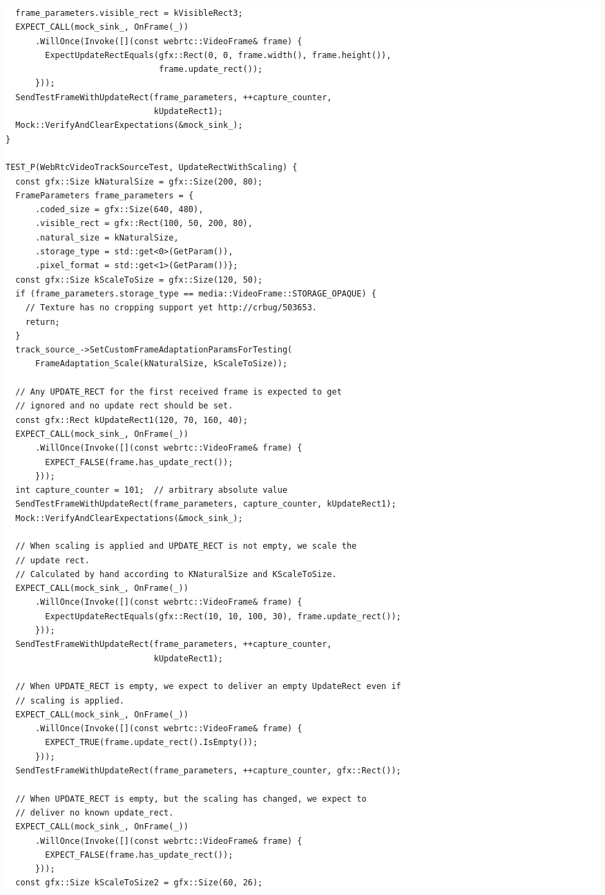 ```
  frame_parameters.visible_rect = kVisibleRect3;
  EXPECT_CALL(mock_sink_, OnFrame(_))
      .WillOnce(Invoke([](const webrtc::VideoFrame& frame) {
        ExpectUpdateRectEquals(gfx::Rect(0, 0, frame.width(), frame.height()),
                               frame.update_rect());
      }));
  SendTestFrameWithUpdateRect(frame_parameters, ++capture_counter,
                              kUpdateRect1);
  Mock::VerifyAndClearExpectations(&mock_sink_);
}

TEST_P(WebRtcVideoTrackSourceTest, UpdateRectWithScaling) {
  const gfx::Size kNaturalSize = gfx::Size(200, 80);
  FrameParameters frame_parameters = {
      .coded_size = gfx::Size(640, 480),
      .visible_rect = gfx::Rect(100, 50, 200, 80),
      .natural_size = kNaturalSize,
      .storage_type = std::get<0>(GetParam()),
      .pixel_format = std::get<1>(GetParam())};
  const gfx::Size kScaleToSize = gfx::Size(120, 50);
  if (frame_parameters.storage_type == media::VideoFrame::STORAGE_OPAQUE) {
    // Texture has no cropping support yet http://crbug/503653.
    return;
  }
  track_source_->SetCustomFrameAdaptationParamsForTesting(
      FrameAdaptation_Scale(kNaturalSize, kScaleToSize));

  // Any UPDATE_RECT for the first received frame is expected to get
  // ignored and no update rect should be set.
  const gfx::Rect kUpdateRect1(120, 70, 160, 40);
  EXPECT_CALL(mock_sink_, OnFrame(_))
      .WillOnce(Invoke([](const webrtc::VideoFrame& frame) {
        EXPECT_FALSE(frame.has_update_rect());
      }));
  int capture_counter = 101;  // arbitrary absolute value
  SendTestFrameWithUpdateRect(frame_parameters, capture_counter, kUpdateRect1);
  Mock::VerifyAndClearExpectations(&mock_sink_);

  // When scaling is applied and UPDATE_RECT is not empty, we scale the
  // update rect.
  // Calculated by hand according to KNaturalSize and KScaleToSize.
  EXPECT_CALL(mock_sink_, OnFrame(_))
      .WillOnce(Invoke([](const webrtc::VideoFrame& frame) {
        ExpectUpdateRectEquals(gfx::Rect(10, 10, 100, 30), frame.update_rect());
      }));
  SendTestFrameWithUpdateRect(frame_parameters, ++capture_counter,
                              kUpdateRect1);

  // When UPDATE_RECT is empty, we expect to deliver an empty UpdateRect even if
  // scaling is applied.
  EXPECT_CALL(mock_sink_, OnFrame(_))
      .WillOnce(Invoke([](const webrtc::VideoFrame& frame) {
        EXPECT_TRUE(frame.update_rect().IsEmpty());
      }));
  SendTestFrameWithUpdateRect(frame_parameters, ++capture_counter, gfx::Rect());

  // When UPDATE_RECT is empty, but the scaling has changed, we expect to
  // deliver no known update_rect.
  EXPECT_CALL(mock_sink_, OnFrame(_))
      .WillOnce(Invoke([](const webrtc::VideoFrame& frame) {
        EXPECT_FALSE(frame.has_update_rect());
      }));
  const gfx::Size kScaleToSize2 = gfx::Size(60, 26);
```